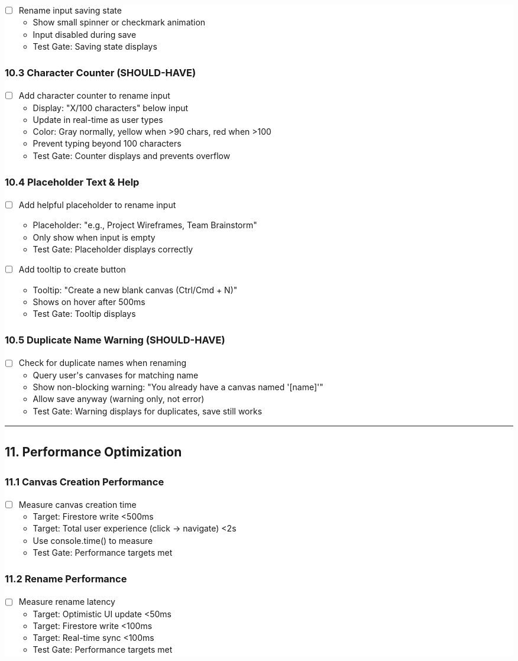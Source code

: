 - [ ] Rename input saving state
  - Show small spinner or checkmark animation
  - Input disabled during save
  - Test Gate: Saving state displays

### 10.3 Character Counter (SHOULD-HAVE)

- [ ] Add character counter to rename input
  - Display: "X/100 characters" below input
  - Update in real-time as user types
  - Color: Gray normally, yellow when >90 chars, red when >100
  - Prevent typing beyond 100 characters
  - Test Gate: Counter displays and prevents overflow

### 10.4 Placeholder Text & Help

- [ ] Add helpful placeholder to rename input
  - Placeholder: "e.g., Project Wireframes, Team Brainstorm"
  - Only show when input is empty
  - Test Gate: Placeholder displays correctly

- [ ] Add tooltip to create button
  - Tooltip: "Create a new blank canvas (Ctrl/Cmd + N)"
  - Shows on hover after 500ms
  - Test Gate: Tooltip displays

### 10.5 Duplicate Name Warning (SHOULD-HAVE)

- [ ] Check for duplicate names when renaming
  - Query user's canvases for matching name
  - Show non-blocking warning: "You already have a canvas named '[name]'"
  - Allow save anyway (warning only, not error)
  - Test Gate: Warning displays for duplicates, save still works

---

## 11. Performance Optimization

### 11.1 Canvas Creation Performance

- [ ] Measure canvas creation time
  - Target: Firestore write <500ms
  - Target: Total user experience (click → navigate) <2s
  - Use console.time() to measure
  - Test Gate: Performance targets met

### 11.2 Rename Performance

- [ ] Measure rename latency
  - Target: Optimistic UI update <50ms
  - Target: Firestore write <100ms
  - Target: Real-time sync <100ms
  - Test Gate: Performance targets met
